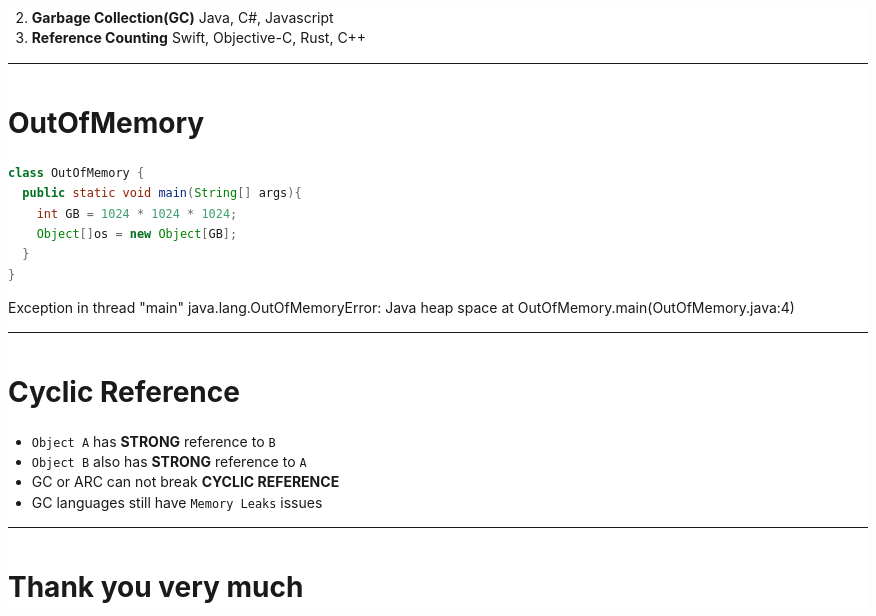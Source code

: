 2. **Garbage Collection(GC)**
  Java, C#, Javascript
3. **Reference Counting**
  Swift, Objective-C, Rust, C++

---
# OutOfMemory
```java
class OutOfMemory {
  public static void main(String[] args){
    int GB = 1024 * 1024 * 1024;
    Object[]os = new Object[GB];
  }
}
```
Exception in thread "main" java.lang.OutOfMemoryError: Java heap space
  at OutOfMemory.main(OutOfMemory.java:4)

---
# Cyclic Reference
- `Object A` has **STRONG** reference to `B`
- `Object B` also has **STRONG** reference to `A`
- GC or ARC can not break **CYCLIC REFERENCE**
- GC languages still have `Memory Leaks` issues

---
# Thank you very much




